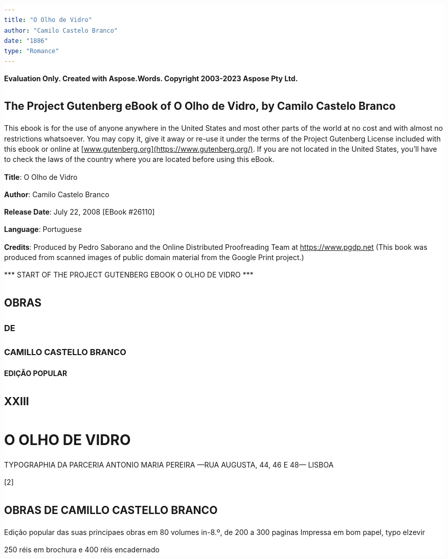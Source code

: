 ```yaml
---
title: "O Olho de Vidro"
author: "Camilo Castelo Branco"
date: "1886"
type: "Romance"
---
```


**Evaluation Only. Created with Aspose.Words. Copyright 2003-2023 Aspose Pty Ltd.**
## **The Project Gutenberg eBook of O Olho de Vidro, by Camilo Castelo Branco**
This ebook is for the use of anyone anywhere in the United States and most other parts of the world at no cost and with almost no restrictions whatsoever. You may copy it, give it away or re-use it under the terms of the Project Gutenberg License included with this ebook or online at [www.gutenberg.org](https://www.gutenberg.org/). If you are not located in the United States, you’ll have to check the laws of the country where you are located before using this eBook.

**Title**: O Olho de Vidro

**Author**: Camilo Castelo Branco

**Release Date**: July 22, 2008 [EBook #26110]

**Language**: Portuguese

**Credits**: Produced by Pedro Saborano and the Online Distributed Proofreading Team at https://www.pgdp.net (This book was produced from scanned images of public domain material from the Google Print project.)

\*\*\* START OF THE PROJECT GUTENBERG EBOOK O OLHO DE VIDRO \*\*\*
## **OBRAS**
### **DE**
### **CAMILLO CASTELLO BRANCO**
#### **EDIÇÃO POPULAR**
## **XXIII**
# **O OLHO DE VIDRO**
TYPOGRAPHIA DA PARCERIA ANTONIO MARIA PEREIRA 
—RUA AUGUSTA, 44, 46 E 48— 
LISBOA

[2]
## **OBRAS DE CAMILLO CASTELLO BRANCO**
Edição popular das suas principaes obras em 80 volumes in-8.º, de 200 a 300 paginas Impressa em bom papel, typo elzevir

250 réis em brochura e 400 réis encadernado
